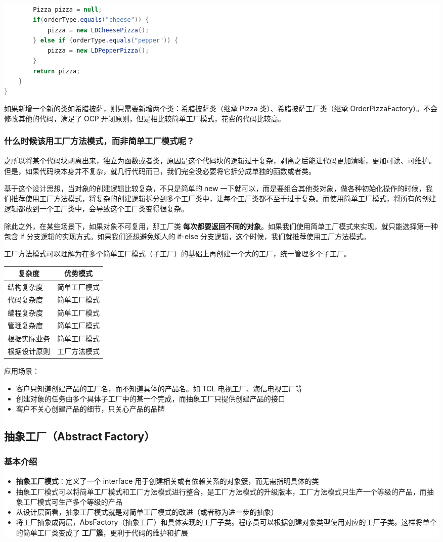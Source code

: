 ```java
        Pizza pizza = null;
        if(orderType.equals("cheese")) {
            pizza = new LDCheesePizza();
        } else if (orderType.equals("pepper")) {
            pizza = new LDPepperPizza();
        }
        return pizza;
    }
}
```

如果新增一个新的类如希腊披萨，则只需要新增两个类：希腊披萨类（继承 Pizza 类）、希腊披萨工厂类（继承 OrderPizzaFactory）。不会修改其他的代码，满足了 OCP 开闭原则，但是相比较简单工厂模式，花费的代码比较高。

### 什么时候该用工厂方法模式，而非简单工厂模式呢？

之所以将某个代码块剥离出来，独立为函数或者类，原因是这个代码块的逻辑过于复杂，剥离之后能让代码更加清晰，更加可读、可维护。但是，如果代码块本身并不复杂，就几行代码而已，我们完全没必要将它拆分成单独的函数或者类。

基于这个设计思想，当对象的创建逻辑比较复杂，不只是简单的 new 一下就可以，而是要组合其他类对象，做各种初始化操作的时候，我们推荐使用工厂方法模式，将复杂的创建逻辑拆分到多个工厂类中，让每个工厂类都不至于过于复杂。而使用简单工厂模式，将所有的创建逻辑都放到一个工厂类中，会导致这个工厂类变得很复杂。

除此之外，在某些场景下，如果对象不可复用，那工厂类 **每次都要返回不同的对象**。如果我们使用简单工厂模式来实现，就只能选择第一种包含 if 分支逻辑的实现方式。如果我们还想避免烦人的 if-else 分支逻辑，这个时候，我们就推荐使用工厂方法模式。

工厂方法模式可以理解为在多个简单工厂模式（子工厂）的基础上再创建一个大的工厂，统一管理多个子工厂。

| 复杂度       | 优势模式     |
| ------------ | ------------ |
| 结构复杂度   | 简单工厂模式 |
| 代码复杂度   | 简单工厂模式 |
| 编程复杂度   | 简单工厂模式 |
| 管理复杂度   | 简单工厂模式 |
| 根据实际业务 | 简单工厂模式 |
| 根据设计原则 | 工厂方法模式 |

应用场景：

- 客户只知道创建产品的工厂名，而不知道具体的产品名。如 TCL 电视工厂、海信电视工厂等
- 创建对象的任务由多个具体子工厂中的某一个完成，而抽象工厂只提供创建产品的接口
- 客户不关心创建产品的细节，只关心产品的品牌

## 抽象工厂（Abstract Factory）

### 基本介绍

- **抽象工厂模式**：定义了一个 interface 用于创建相关或有依赖关系的对象簇，而无需指明具体的类
- 抽象工厂模式可以将简单工厂模式和工厂方法模式进行整合，是工厂方法模式的升级版本，工厂方法模式只生产一个等级的产品，而抽象工厂模式可生产多个等级的产品
- 从设计层面看，抽象工厂模式就是对简单工厂模式的改进（或者称为进一步的抽象）
- 将工厂抽象成两层，AbsFactory（抽象工厂）和具体实现的工厂子类。程序员可以根据创建对象类型使用对应的工厂子类。这样将单个的简单工厂类变成了 **工厂簇**，更利于代码的维护和扩展
